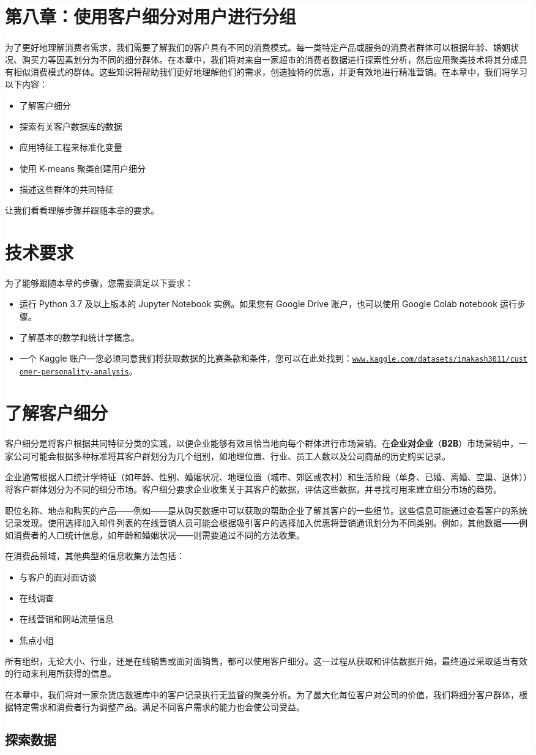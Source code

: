 

# 第八章：使用客户细分对用户进行分组

为了更好地理解消费者需求，我们需要了解我们的客户具有不同的消费模式。每一类特定产品或服务的消费者群体可以根据年龄、婚姻状况、购买力等因素划分为不同的细分群体。在本章中，我们将对来自一家超市的消费者数据进行探索性分析，然后应用聚类技术将其分成具有相似消费模式的群体。这些知识将帮助我们更好地理解他们的需求，创造独特的优惠，并更有效地进行精准营销。在本章中，我们将学习以下内容：

+   了解客户细分

+   探索有关客户数据库的数据

+   应用特征工程来标准化变量

+   使用 K-means 聚类创建用户细分

+   描述这些群体的共同特征

让我们看看理解步骤并跟随本章的要求。

# 技术要求

为了能够跟随本章的步骤，您需要满足以下要求：

+   运行 Python 3.7 及以上版本的 Jupyter Notebook 实例。如果您有 Google Drive 账户，也可以使用 Google Colab notebook 运行步骤。

+   了解基本的数学和统计学概念。

+   一个 Kaggle 账户—您必须同意我们将获取数据的比赛条款和条件，您可以在此处找到：[`www.kaggle.com/datasets/imakash3011/customer-personality-analysis`](https://www.kaggle.com/datasets/imakash3011/customer-personality-analysis)。

# 了解客户细分

客户细分是将客户根据共同特征分类的实践，以便企业能够有效且恰当地向每个群体进行市场营销。在**企业对企业**（**B2B**）市场营销中，一家公司可能会根据多种标准将其客户群划分为几个组别，如地理位置、行业、员工人数以及公司商品的历史购买记录。

企业通常根据人口统计学特征（如年龄、性别、婚姻状况、地理位置（城市、郊区或农村）和生活阶段（单身、已婚、离婚、空巢、退休））将客户群体划分为不同的细分市场。客户细分要求企业收集关于其客户的数据，评估这些数据，并寻找可用来建立细分市场的趋势。

职位名称、地点和购买的产品——例如——是从购买数据中可以获取的帮助企业了解其客户的一些细节。这些信息可能通过查看客户的系统记录发现。使用选择加入邮件列表的在线营销人员可能会根据吸引客户的选择加入优惠将营销通讯划分为不同类别。例如，其他数据——例如消费者的人口统计信息，如年龄和婚姻状况——则需要通过不同的方法收集。

在消费品领域，其他典型的信息收集方法包括：

+   与客户的面对面访谈

+   在线调查

+   在线营销和网站流量信息

+   焦点小组

所有组织，无论大小、行业，还是在线销售或面对面销售，都可以使用客户细分。这一过程从获取和评估数据开始，最终通过采取适当有效的行动来利用所获得的信息。

在本章中，我们将对一家杂货店数据库中的客户记录执行无监督的聚类分析。为了最大化每位客户对公司的价值，我们将细分客户群体，根据特定需求和消费者行为调整产品。满足不同客户需求的能力也会使公司受益。

## 探索数据
